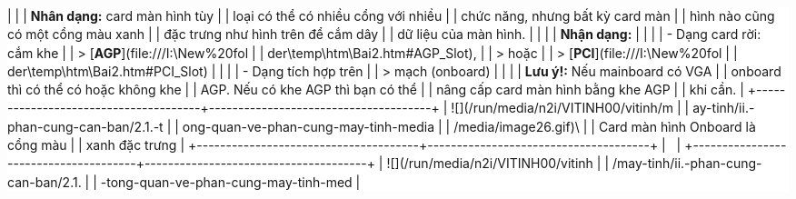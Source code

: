 |                                      |
| **Nhân dạng:** card màn hình tùy     |
| loại có thể có nhiều cổng với nhiều  |
| chức năng, nhưng bất kỳ card màn     |
| hình nào cũng có một cổng màu xanh   |
| đặc trưng như hình trên để cắm dây   |
| dữ liệu của màn hình.                |
|                                      |
| **Nhận dạng:**                       |
|                                      |
| -   Dạng card rời: cắm khe           |
|     > [**AGP**](file:///I:\New%20fol |
| der\temp\htm\Bai2.htm#AGP_Slot),     |
|     > hoặc                           |
|     > [**PCI**](file:///I:\New%20fol |
| der\temp\htm\Bai2.htm#PCI_Slot)      |
|                                      |
| -   Dạng tích hợp trên               |
|     > mạch (onboard)                 |
|                                      |
| **Lưu ý!:** Nếu mainboard có VGA     |
| onboard thì có thể có hoặc không khe |
| AGP. Nếu có khe AGP thì bạn có thể   |
| nâng cấp card màn hình bằng khe AGP  |
| khi cần.                             |
+--------------------------------------+--------------------------------------+
| ![](/run/media/n2i/VITINH00/vitinh/m |
| ay-tinh/ii.-phan-cung-can-ban/2.1.-t |
| ong-quan-ve-phan-cung-may-tinh-media |
| /media/image26.gif)\                 |
| Card màn hình Onboard là cổng màu    |
| xanh đặc trưng                       |
+--------------------------------------+--------------------------------------+
|                                      |
+--------------------------------------+--------------------------------------+
|   ![](/run/media/n2i/VITINH00/vitinh |
| /may-tinh/ii.-phan-cung-can-ban/2.1. |
| -tong-quan-ve-phan-cung-may-tinh-med |